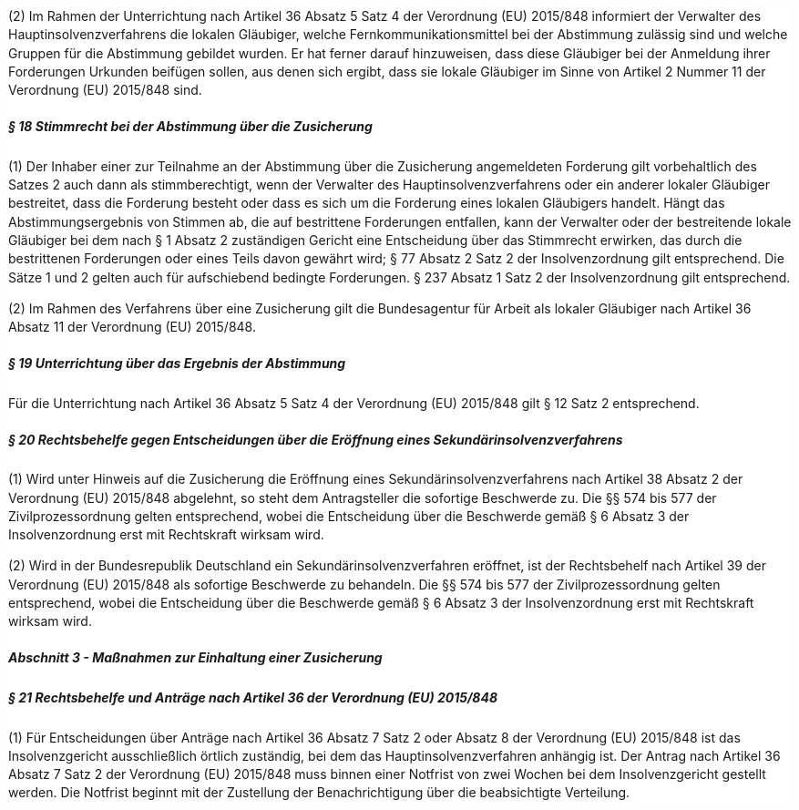 (2) Im Rahmen der Unterrichtung nach Artikel 36 Absatz 5 Satz 4 der Verordnung (EU) 2015/848 informiert der Verwalter des Hauptinsolvenzverfahrens die lokalen Gläubiger, welche Fernkommunikationsmittel bei der Abstimmung zulässig sind und welche Gruppen für die Abstimmung gebildet wurden. Er hat ferner darauf hinzuweisen, dass diese Gläubiger bei der Anmeldung ihrer Forderungen Urkunden beifügen sollen, aus denen sich ergibt, dass sie lokale Gläubiger im Sinne von Artikel 2 Nummer 11 der Verordnung (EU) 2015/848 sind.


##### § 18 Stimmrecht bei der Abstimmung über die Zusicherung

(1) Der Inhaber einer zur Teilnahme an der Abstimmung über die Zusicherung angemeldeten Forderung gilt vorbehaltlich des Satzes 2 auch dann als stimmberechtigt, wenn der Verwalter des Hauptinsolvenzverfahrens oder ein anderer lokaler Gläubiger bestreitet, dass die Forderung besteht oder dass es sich um die Forderung eines lokalen Gläubigers handelt. Hängt das Abstimmungsergebnis von Stimmen ab, die auf bestrittene Forderungen entfallen, kann der Verwalter oder der bestreitende lokale Gläubiger bei dem nach § 1 Absatz 2 zuständigen Gericht eine Entscheidung über das Stimmrecht erwirken, das durch die bestrittenen Forderungen oder eines Teils davon gewährt wird; § 77 Absatz 2 Satz 2 der Insolvenzordnung gilt entsprechend. Die Sätze 1 und 2 gelten auch für aufschiebend bedingte Forderungen. § 237 Absatz 1 Satz 2 der Insolvenzordnung gilt entsprechend.

(2) Im Rahmen des Verfahrens über eine Zusicherung gilt die Bundesagentur für Arbeit als lokaler Gläubiger nach Artikel 36 Absatz 11 der Verordnung (EU) 2015/848.


##### § 19 Unterrichtung über das Ergebnis der Abstimmung

Für die Unterrichtung nach Artikel 36 Absatz 5 Satz 4 der Verordnung (EU) 2015/848 gilt § 12 Satz 2 entsprechend.


##### § 20 Rechtsbehelfe gegen Entscheidungen über die Eröffnung eines Sekundärinsolvenzverfahrens

(1) Wird unter Hinweis auf die Zusicherung die Eröffnung eines Sekundärinsolvenzverfahrens nach Artikel 38 Absatz 2 der Verordnung (EU) 2015/848 abgelehnt, so steht dem Antragsteller die sofortige Beschwerde zu. Die §§ 574 bis 577 der Zivilprozessordnung gelten entsprechend, wobei die Entscheidung über die Beschwerde gemäß § 6 Absatz 3 der Insolvenzordnung erst mit Rechtskraft wirksam wird.

(2) Wird in der Bundesrepublik Deutschland ein Sekundärinsolvenzverfahren eröffnet, ist der Rechtsbehelf nach Artikel 39 der Verordnung (EU) 2015/848 als sofortige Beschwerde zu behandeln. Die §§ 574 bis 577 der Zivilprozessordnung gelten entsprechend, wobei die Entscheidung über die Beschwerde gemäß § 6 Absatz 3 der Insolvenzordnung erst mit Rechtskraft wirksam wird.


##### Abschnitt 3 - Maßnahmen zur Einhaltung einer Zusicherung



##### § 21 Rechtsbehelfe und Anträge nach Artikel 36 der Verordnung (EU) 2015/848

(1) Für Entscheidungen über Anträge nach Artikel 36 Absatz 7 Satz 2 oder Absatz 8 der Verordnung (EU) 2015/848 ist das Insolvenzgericht ausschließlich örtlich zuständig, bei dem das Hauptinsolvenzverfahren anhängig ist. Der Antrag nach Artikel 36 Absatz 7 Satz 2 der Verordnung (EU) 2015/848 muss binnen einer Notfrist von zwei Wochen bei dem Insolvenzgericht gestellt werden. Die Notfrist beginnt mit der Zustellung der Benachrichtigung über die beabsichtigte Verteilung.
